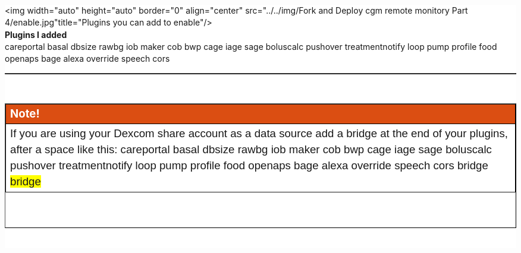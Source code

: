 <img width="auto" height="auto" border="0" align="center"  src="../../img/Fork and Deploy cgm remote monitory Part 4/enable.jpg"title="Plugins you can add to enable"/><br>
 **Plugins I added**<br>
careportal basal dbsize rawbg iob maker cob bwp cage iage sage boluscalc pushover treatmentnotify loop pump profile food openaps bage alexa override speech cors<br>
<table width="1166" padding="0.35rem" border="1" style="border-color: #000000; background-color: #ffffff;" cellpadding="0" cellspacing="0" height="0">
<tbody>
<tr style="height: 0px;">
<td style="width: 1158px; border-color: #000000; background-color: #5B9BD5;" fff=""><span style="font-size: 14pt;"><strong><span style="color: #ffffff;">Enable Words</span></strong></span></td>
</tr>
<tr style="height: 0px;">
<td style="width: 1158px; border-color: #000000;"><span style="font-family: tahoma, arial, helvetica, sans-serif; font-size: 14pt;">You will find more information about the ENABLE on the: Nightscout Plugin Page <a href="http://127.0.0.1:8000/user-guide/Nightscout_Plugins/" target="_blank" title="Nightscout Plugin link">Here</a> </span></td>
</tr>
</tbody>
</table><br>
<table width="1166" height="210" border="1" style="border-color: #000000; background-color: #ffffff;" cellpadding="1" cellspacing="1" height="98">
<tbody>
<tr style="height: 16px;">
<td style="width: 1158px; border-color: #000000; background-color: #db4e12;" fff=""><span style="font-size: 14pt;"><strong><span style="color: #ffffff;">Note!</span></strong></span></td>
</tr>
<tr style="height: 56.4063px;">
<td style="width: 1158px; border-color: #000000;"><span style="font-family: tahoma, arial, helvetica, sans-serif; font-size: 14pt;">If you are using your Dexcom share account as a data source add a bridge at the end of your plugins, after a space like this: careportal basal dbsize rawbg iob maker cob bwp cage iage sage boluscalc pushover treatmentnotify loop pump profile food openaps bage alexa override speech cors bridge
<span style="background-color: #FFFF00">bridge</span><br></span></td>
</tr>
</tbody>
</table><br>